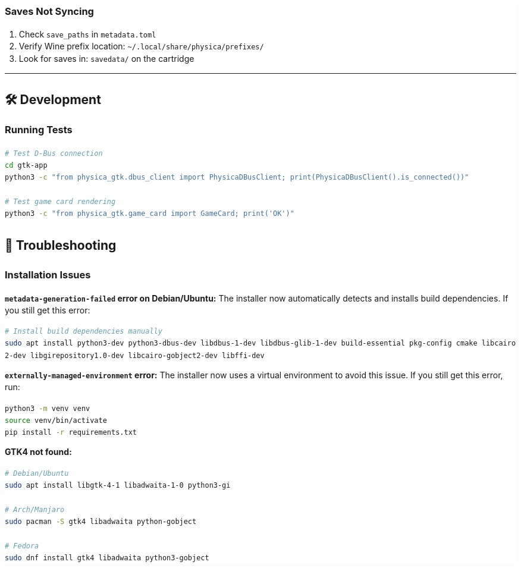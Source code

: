 ### Saves Not Syncing

1. Check `save_paths` in `metadata.toml`
2. Verify Wine prefix location: `~/.local/share/physica/prefixes/`
3. Look for saves in: `savedata/` on the cartridge

---

## 🛠️ Development

### Running Tests

```bash
# Test D-Bus connection
cd gtk-app
python3 -c "from physica_gtk.dbus_client import PhysicaDBusClient; print(PhysicaDBusClient().is_connected())"

# Test game card rendering
python3 -c "from physica_gtk.game_card import GameCard; print('OK')"
```

## 🔧 Troubleshooting

### Installation Issues

**`metadata-generation-failed` error on Debian/Ubuntu:**
The installer now automatically detects and installs build dependencies. If you still get this error:
```bash
# Install build dependencies manually
sudo apt install python3-dev python3-dbus-dev libdbus-1-dev libdbus-glib-1-dev build-essential pkg-config cmake libcairo2-dev libgirepository1.0-dev libcairo-gobject2-dev libffi-dev
```

**`externally-managed-environment` error:**
The installer now uses a virtual environment to avoid this issue. If you still get this error, run:
```bash
python3 -m venv venv
source venv/bin/activate
pip install -r requirements.txt
```

**GTK4 not found:**
```bash
# Debian/Ubuntu
sudo apt install libgtk-4-1 libadwaita-1-0 python3-gi

# Arch/Manjaro
sudo pacman -S gtk4 libadwaita python-gobject

# Fedora
sudo dnf install gtk4 libadwaita python3-gobject
```
